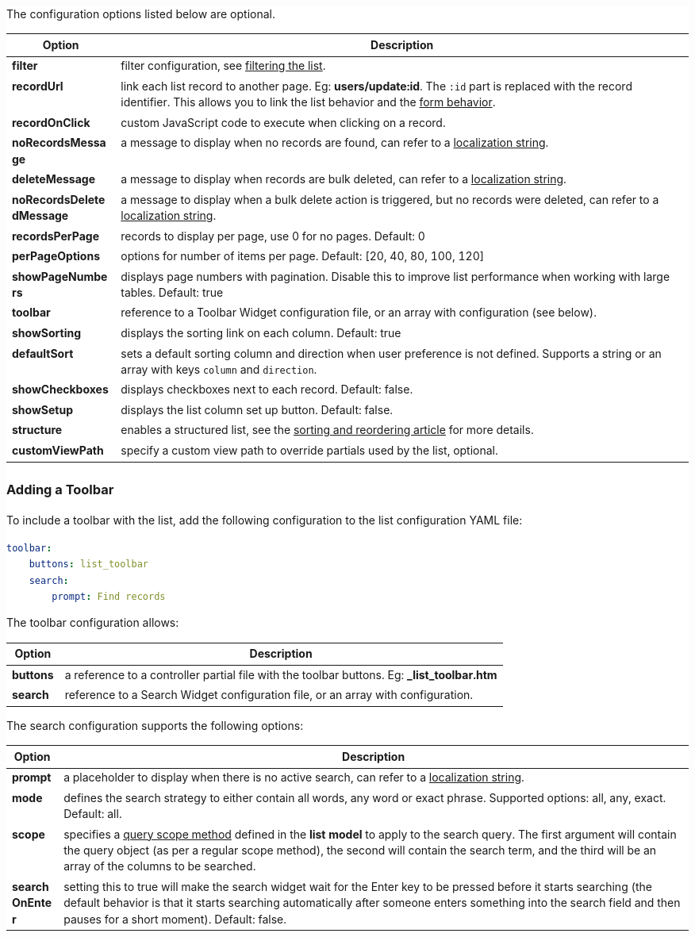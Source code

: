 The configuration options listed below are optional.

Option | Description
------------- | -------------
**filter** | filter configuration, see [filtering the list](#oc-filtering-the-list).
**recordUrl** | link each list record to another page. Eg: **users/update:id**. The `:id` part is replaced with the record identifier. This allows you to link the list behavior and the [form behavior](forms.md).
**recordOnClick** | custom JavaScript code to execute when clicking on a record.
**noRecordsMessage** | a message to display when no records are found, can refer to a [localization string](../plugin/localization.md).
**deleteMessage** | a message to display when records are bulk deleted, can refer to a [localization string](../plugin/localization.md).
**noRecordsDeletedMessage** | a message to display when a bulk delete action is triggered, but no records were deleted, can refer to a [localization string](../plugin/localization.md).
**recordsPerPage** | records to display per page, use 0 for no pages. Default: 0
**perPageOptions** | options for number of items per page. Default: [20, 40, 80, 100, 120]
**showPageNumbers** | displays page numbers with pagination. Disable this to improve list performance when working with large tables. Default: true
**toolbar** | reference to a Toolbar Widget configuration file, or an array with configuration (see below).
**showSorting** | displays the sorting link on each column. Default: true
**defaultSort** | sets a default sorting column and direction when user preference is not defined. Supports a string or an array with keys `column` and `direction`.
**showCheckboxes** | displays checkboxes next to each record. Default: false.
**showSetup** | displays the list column set up button. Default: false.
**structure** | enables a structured list, see the [sorting and reordering article](../backend/reorder.md) for more details.
**customViewPath** | specify a custom view path to override partials used by the list, optional.

### Adding a Toolbar

To include a toolbar with the list, add the following configuration to the list configuration YAML file:

```yaml
toolbar:
    buttons: list_toolbar
    search:
        prompt: Find records
```

The toolbar configuration allows:

Option | Description
------------- | -------------
**buttons** | a reference to a controller partial file with the toolbar buttons. Eg: **_list_toolbar.htm**
**search** | reference to a Search Widget configuration file, or an array with configuration.

The search configuration supports the following options:

Option | Description
------------- | -------------
**prompt** | a placeholder to display when there is no active search, can refer to a [localization string](../plugin/localization.md).
**mode** | defines the search strategy to either contain all words, any word or exact phrase. Supported options: all, any, exact. Default: all.
**scope** | specifies a [query scope method](../database/model.md#oc-query-scopes) defined in the **list model** to apply to the search query. The first argument will contain the query object (as per a regular scope method), the second will contain the search term, and the third will be an array of the columns to be searched.
**searchOnEnter** | setting this to true will make the search widget wait for the Enter key to be pressed before it starts searching (the default behavior is that it starts searching automatically after someone enters something into the search field and then pauses for a short moment).  Default: false.
